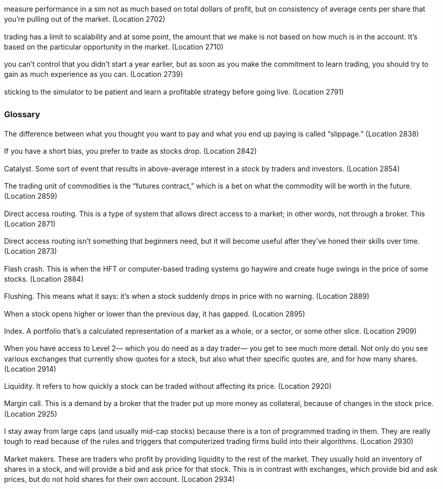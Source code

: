 measure performance in a sim not as much based on total dollars of profit, but on consistency of average cents per share that you’re pulling out of the market. (Location 2702)

trading has a limit to scalability and at some point, the amount that we make is not based on how much is in the account. It’s based on the particular opportunity in the market. (Location 2710)

you can’t control that you didn’t start a year earlier, but as soon as you make the commitment to learn trading, you should try to gain as much experience as you can. (Location 2739)

sticking to the simulator to be patient and learn a profitable strategy before going live. (Location 2791)

### Glossary
The difference between what you thought you want to pay and what you end up paying is called “slippage.” (Location 2838)

If you have a short bias, you prefer to trade as stocks drop. (Location 2842)

Catalyst. Some sort of event that results in above-average interest in a stock by traders and investors. (Location 2854)

The trading unit of commodities is the “futures contract,” which is a bet on what the commodity will be worth in the future. (Location 2859)

Direct access routing. This is a type of system that allows direct access to a market; in other words, not through a broker. This (Location 2871)

Direct access routing isn’t something that beginners need, but it will become useful after they’ve honed their skills over time. (Location 2873)

Flash crash. This is when the HFT or computer-based trading systems go haywire and create huge swings in the price of some stocks. (Location 2884)

Flushing. This means what it says: it’s when a stock suddenly drops in price with no warning. (Location 2889)

When a stock opens higher or lower than the previous day, it has gapped. (Location 2895)

Index. A portfolio that’s a calculated representation of a market as a whole, or a sector, or some other slice. (Location 2909)

When you have access to Level 2— which you do need as a day trader— you get to see much more detail. Not only do you see various exchanges that currently show quotes for a stock, but also what their specific quotes are, and for how many shares. (Location 2914)

Liquidity. It refers to how quickly a stock can be traded without affecting its price. (Location 2920)

Margin call. This is a demand by a broker that the trader put up more money as collateral, because of changes in the stock price. (Location 2925)

I stay away from large caps (and usually mid-cap stocks) because there is a ton of programmed trading in them. They are really tough to read because of the rules and triggers that computerized trading firms build into their algorithms. (Location 2930)

Market makers. These are traders who profit by providing liquidity to the rest of the market. They usually hold an inventory of shares in a stock, and will provide a bid and ask price for that stock. This is in contrast with exchanges, which provide bid and ask prices, but do not hold shares for their own account. (Location 2934)

